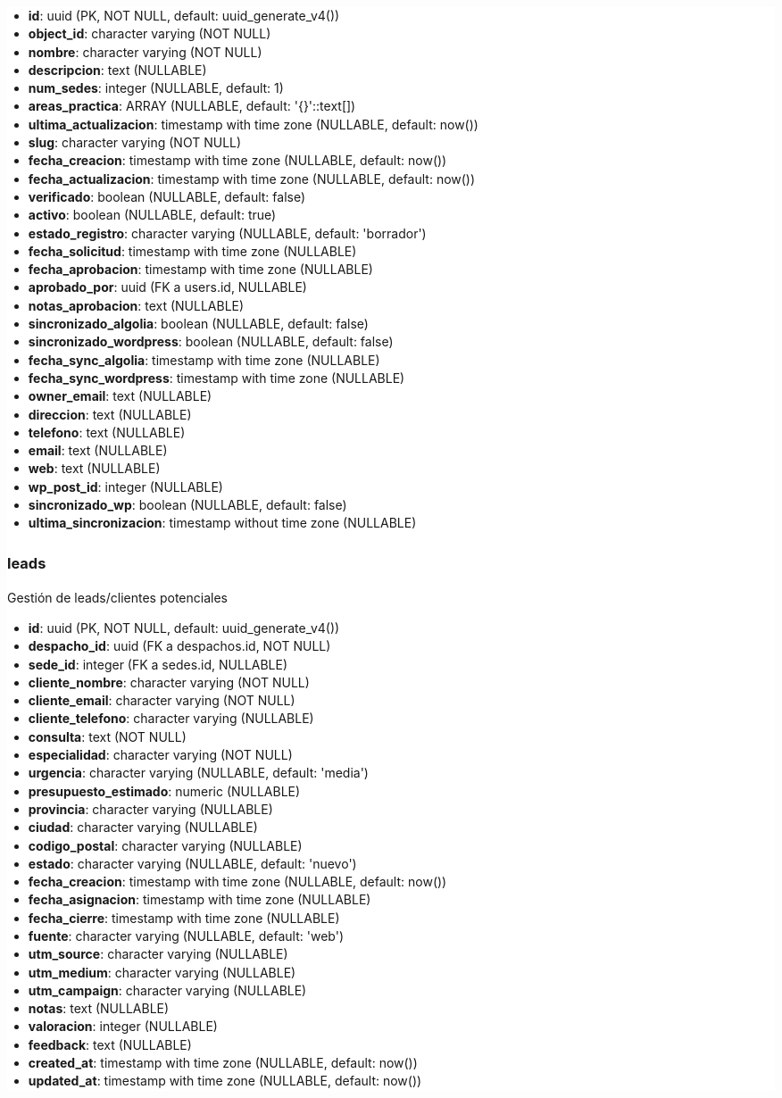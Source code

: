 - **id**: uuid (PK, NOT NULL, default: uuid_generate_v4())
- **object_id**: character varying (NOT NULL)
- **nombre**: character varying (NOT NULL)
- **descripcion**: text (NULLABLE)
- **num_sedes**: integer (NULLABLE, default: 1)
- **areas_practica**: ARRAY (NULLABLE, default: '{}'::text[])
- **ultima_actualizacion**: timestamp with time zone (NULLABLE, default: now())
- **slug**: character varying (NOT NULL)
- **fecha_creacion**: timestamp with time zone (NULLABLE, default: now())
- **fecha_actualizacion**: timestamp with time zone (NULLABLE, default: now())
- **verificado**: boolean (NULLABLE, default: false)
- **activo**: boolean (NULLABLE, default: true)
- **estado_registro**: character varying (NULLABLE, default: 'borrador')
- **fecha_solicitud**: timestamp with time zone (NULLABLE)
- **fecha_aprobacion**: timestamp with time zone (NULLABLE)
- **aprobado_por**: uuid (FK a users.id, NULLABLE)
- **notas_aprobacion**: text (NULLABLE)
- **sincronizado_algolia**: boolean (NULLABLE, default: false)
- **sincronizado_wordpress**: boolean (NULLABLE, default: false)
- **fecha_sync_algolia**: timestamp with time zone (NULLABLE)
- **fecha_sync_wordpress**: timestamp with time zone (NULLABLE)
- **owner_email**: text (NULLABLE)
- **direccion**: text (NULLABLE)
- **telefono**: text (NULLABLE)
- **email**: text (NULLABLE)
- **web**: text (NULLABLE)
- **wp_post_id**: integer (NULLABLE)
- **sincronizado_wp**: boolean (NULLABLE, default: false)
- **ultima_sincronizacion**: timestamp without time zone (NULLABLE)

### leads

Gestión de leads/clientes potenciales

- **id**: uuid (PK, NOT NULL, default: uuid_generate_v4())
- **despacho_id**: uuid (FK a despachos.id, NOT NULL)
- **sede_id**: integer (FK a sedes.id, NULLABLE)
- **cliente_nombre**: character varying (NOT NULL)
- **cliente_email**: character varying (NOT NULL)
- **cliente_telefono**: character varying (NULLABLE)
- **consulta**: text (NOT NULL)
- **especialidad**: character varying (NOT NULL)
- **urgencia**: character varying (NULLABLE, default: 'media')
- **presupuesto_estimado**: numeric (NULLABLE)
- **provincia**: character varying (NULLABLE)
- **ciudad**: character varying (NULLABLE)
- **codigo_postal**: character varying (NULLABLE)
- **estado**: character varying (NULLABLE, default: 'nuevo')
- **fecha_creacion**: timestamp with time zone (NULLABLE, default: now())
- **fecha_asignacion**: timestamp with time zone (NULLABLE)
- **fecha_cierre**: timestamp with time zone (NULLABLE)
- **fuente**: character varying (NULLABLE, default: 'web')
- **utm_source**: character varying (NULLABLE)
- **utm_medium**: character varying (NULLABLE)
- **utm_campaign**: character varying (NULLABLE)
- **notas**: text (NULLABLE)
- **valoracion**: integer (NULLABLE)
- **feedback**: text (NULLABLE)
- **created_at**: timestamp with time zone (NULLABLE, default: now())
- **updated_at**: timestamp with time zone (NULLABLE, default: now())
